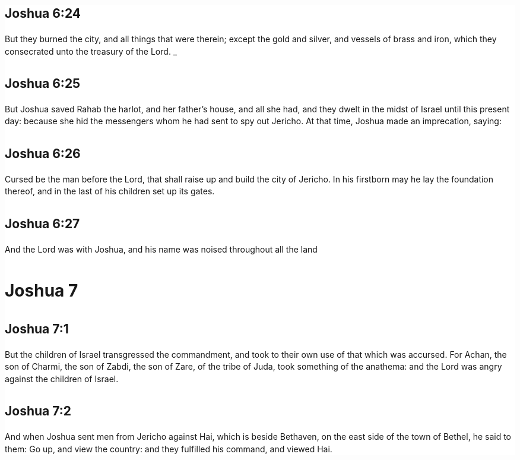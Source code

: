 
<a id="orge5da8ba"></a>

## Joshua 6:24

But they burned the city, and all things that were therein; except the gold and silver, and vessels of brass and iron, which they consecrated unto the treasury of the Lord. \_


<a id="orgb15f451"></a>

## Joshua 6:25

But Joshua saved Rahab the harlot, and her father&rsquo;s house, and all she had, and they dwelt in the midst of Israel until this present day: because she hid the messengers whom he had sent to spy out Jericho. At that time, Joshua made an imprecation, saying:


<a id="orgd507cca"></a>

## Joshua 6:26

Cursed be the man before the Lord, that shall raise up and build the city of Jericho. In his firstborn may he lay the foundation thereof, and in the last of his children set up its gates.


<a id="orgc5c4c97"></a>

## Joshua 6:27

And the Lord was with Joshua, and his name was noised throughout all the land 


<a id="org07c515a"></a>

# Joshua 7


<a id="orgd5bf0c6"></a>

## Joshua 7:1

But the children of Israel transgressed the commandment, and took to their own use of that which was accursed. For Achan, the son of Charmi, the son of Zabdi, the son of Zare, of the tribe of Juda, took something of the anathema: and the Lord was angry against the children of Israel.


<a id="org1219ecb"></a>

## Joshua 7:2

And when Joshua sent men from Jericho against Hai, which is beside Bethaven, on the east side of the town of Bethel, he said to them: Go up, and view the country: and they fulfilled his command, and viewed Hai.
